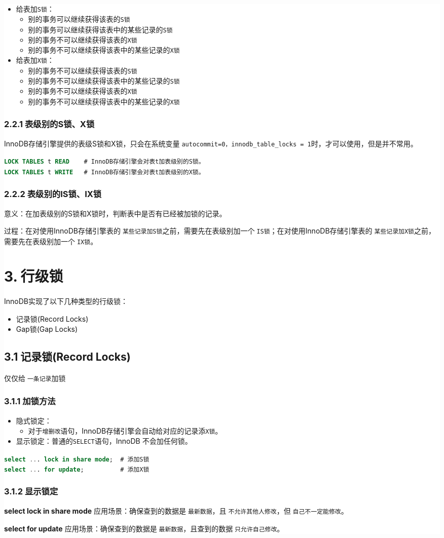 - 给表加`S锁`：
  - 别的事务可以继续获得该表的`S锁`
  - 别的事务可以继续获得该表中的某些记录的`S锁`
  - 别的事务不可以继续获得该表的`X锁`
  - 别的事务不可以继续获得该表中的某些记录的`X锁`
- 给表加`X锁`：
  - 别的事务不可以继续获得该表的`S锁`
  - 别的事务不可以继续获得该表中的某些记录的`S锁`
  - 别的事务不可以继续获得该表的`X锁`
  - 别的事务不可以继续获得该表中的某些记录的`X锁`

### 2.2.1 表级别的S锁、X锁

InnoDB存储引擎提供的表级S锁和X锁，只会在系统变量 `autocommit=0，innodb_table_locks = 1`时，才可以使用，但是并不常用。

```sql
LOCK TABLES t READ    # InnoDB存储引擎会对表t加表级别的S锁。
LOCK TABLES t WRITE   # InnoDB存储引擎会对表t加表级别的X锁。
```

### 2.2.2 表级别的IS锁、IX锁

意义：在加表级别的S锁和X锁时，判断表中是否有已经被加锁的记录。

过程：在对使⽤InnoDB存储引擎表的 `某些记录加S锁`之前，需要先在表级别加⼀个 `IS锁`；在对使⽤InnoDB存储引擎表的 `某些记录加X锁`之前，需要先在表级别加⼀个 `IX锁`。

# 3. 行级锁

InnoDB实现了以下几种类型的行级锁：

- 记录锁(Record Locks)
- Gap锁(Gap Locks)

## 3.1 记录锁(Record Locks)

仅仅给 `⼀条记录`加锁

### 3.1.1 加锁方法

- 隐式锁定：
  - 对于`增删改`语句，InnoDB存储引擎会自动给对应的记录添`X锁`。
- 显示锁定：普通的`SELECT`语句，InnoDB 不会加任何锁。

```sql
select ... lock in share mode;  # 添加S锁
select ... for update;          # 添加X锁
```

### 3.1.2 显示锁定

**select lock in share mode**
应用场景：确保查到的数据是 `最新数据`，且 `不允许其他人修改`，但 `自己不一定能修改`。

**select for update**
应用场景：确保查到的数据是 `最新数据`，且查到的数据 `只允许自己修改`。

